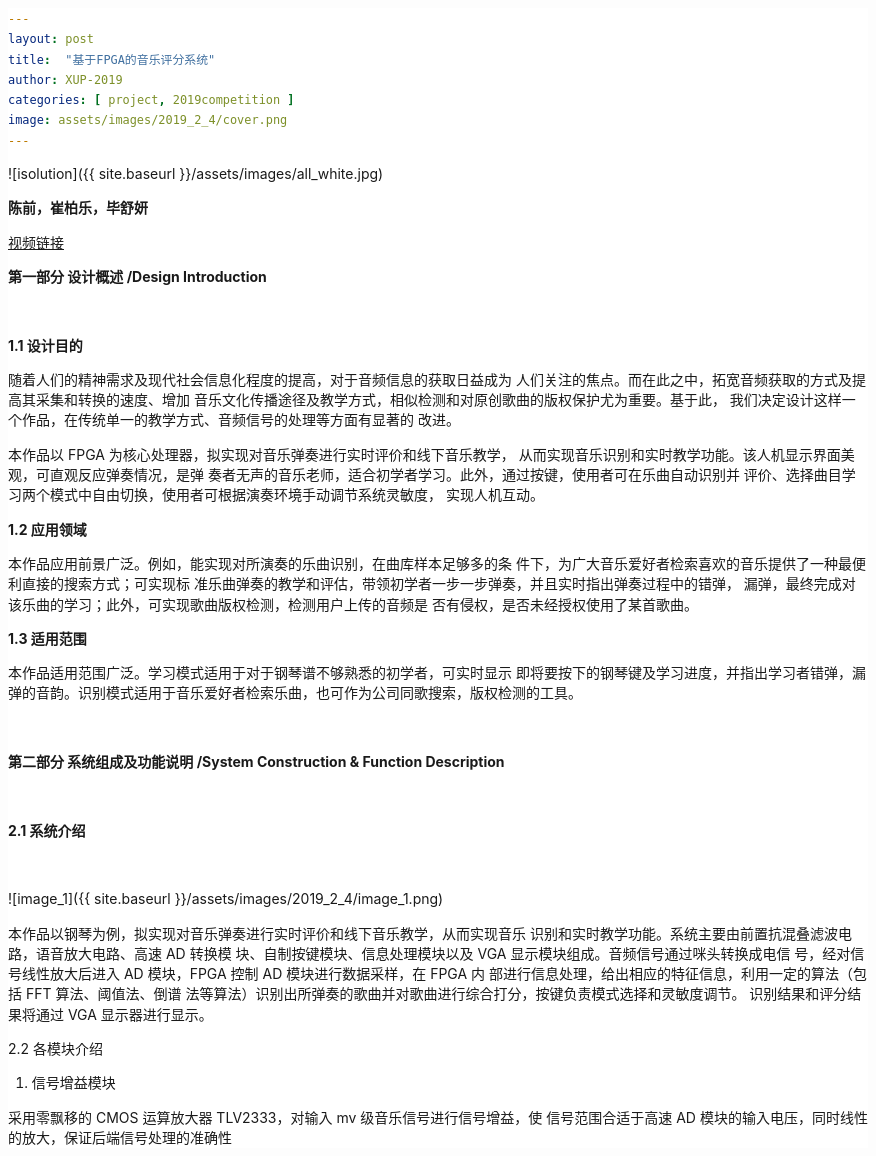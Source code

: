 ```yaml
---
layout: post
title:  "基于FPGA的音乐评分系统"
author: XUP-2019
categories: [ project, 2019competition ]
image: assets/images/2019_2_4/cover.png
---
```


![isolution]({{ site.baseurl }}/assets/images/all_white.jpg)

**陈前，崔柏乐，毕舒妍**


[视频链接](http://player.youku.com/embed/XNDUyNjAzNjMwOA==)

**第一部分 设计概述 /Design Introduction**

&nbsp;

**1.1 设计目的**

随着人们的精神需求及现代社会信息化程度的提高，对于音频信息的获取日益成为 人们关注的焦点。而在此之中，拓宽音频获取的方式及提高其采集和转换的速度、增加 音乐文化传播途径及教学方式，相似检测和对原创歌曲的版权保护尤为重要。基于此， 我们决定设计这样一个作品，在传统单一的教学方式、音频信号的处理等方面有显著的 改进。

本作品以 FPGA 为核心处理器，拟实现对音乐弹奏进行实时评价和线下音乐教学， 从而实现音乐识别和实时教学功能。该人机显示界面美观，可直观反应弹奏情况，是弹 奏者无声的音乐老师，适合初学者学习。此外，通过按键，使用者可在乐曲自动识别并 评价、选择曲目学习两个模式中自由切换，使用者可根据演奏环境手动调节系统灵敏度， 实现人机互动。

**1.2 应用领域**

本作品应用前景广泛。例如，能实现对所演奏的乐曲识别，在曲库样本足够多的条 件下，为广大音乐爱好者检索喜欢的音乐提供了一种最便利直接的搜索方式；可实现标 准乐曲弹奏的教学和评估，带领初学者一步一步弹奏，并且实时指出弹奏过程中的错弹， 漏弹，最终完成对该乐曲的学习；此外，可实现歌曲版权检测，检测用户上传的音频是 否有侵权，是否未经授权使用了某首歌曲。

**1.3 适用范围**

本作品适用范围广泛。学习模式适用于对于钢琴谱不够熟悉的初学者，可实时显示 即将要按下的钢琴键及学习进度，并指出学习者错弹，漏弹的音韵。识别模式适用于音乐爱好者检索乐曲，也可作为公司同歌搜索，版权检测的工具。

&nbsp;

**第二部分 系统组成及功能说明 /System Construction &amp; Function Description**

&nbsp;

**2.1 系统介绍**

&nbsp;

![image_1]({{ site.baseurl }}/assets/images/2019_2_4/image_1.png)

本作品以钢琴为例，拟实现对音乐弹奏进行实时评价和线下音乐教学，从而实现音乐 识别和实时教学功能。系统主要由前置抗混叠滤波电路，语音放大电路、高速 AD 转换模 块、自制按键模块、信息处理模块以及 VGA 显示模块组成。音频信号通过咪头转换成电信 号，经对信号线性放大后进入 AD 模块，FPGA 控制 AD 模块进行数据采样，在 FPGA 内 部进行信息处理，给出相应的特征信息，利用一定的算法（包括 FFT 算法、阈值法、倒谱 法等算法）识别出所弹奏的歌曲并对歌曲进行综合打分，按键负责模式选择和灵敏度调节。 识别结果和评分结果将通过 VGA 显示器进行显示。

2.2 各模块介绍

1. 信号增益模块 

采用零飘移的 CMOS 运算放大器 TLV2333，对输入 mv 级音乐信号进行信号增益，使 信号范围合适于高速 AD 模块的输入电压，同时线性的放大，保证后端信号处理的准确性 
